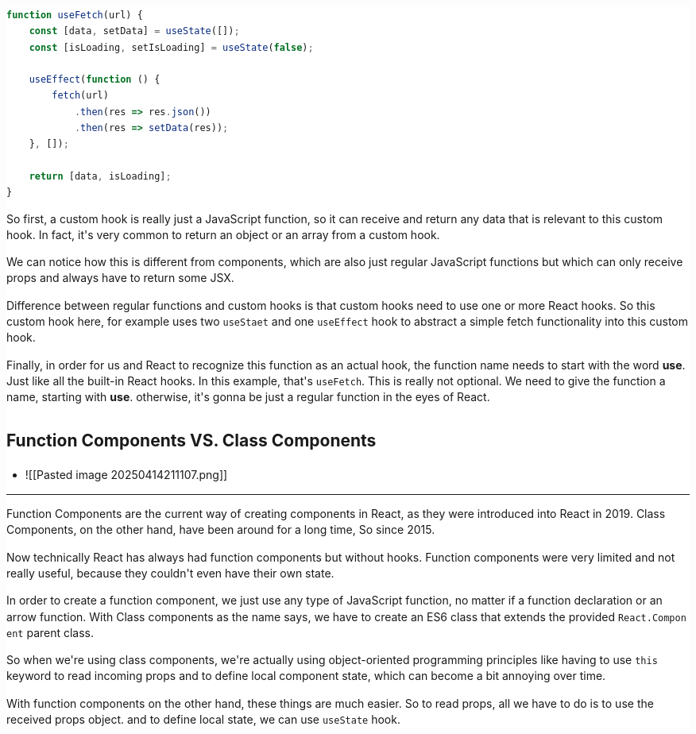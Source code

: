 ```jsx
function useFetch(url) {
	const [data, setData] = useState([]);
	const [isLoading, setIsLoading] = useState(false);

	useEffect(function () {
		fetch(url)
			.then(res => res.json())
			.then(res => setData(res));
	}, []);

	return [data, isLoading];
}
```

So first, a custom hook is really just a JavaScript function, so it can receive and return any data that is relevant to this custom hook. In fact, it's very common to return an object or an array from a custom hook.

We can notice how this is different from components, which are also just regular JavaScript functions but which can only receive props and always have to return some JSX.

Difference between regular functions and custom hooks is that custom hooks need to use one or more React hooks. So this custom hook here, for example uses two `useStaet` and one `useEffect` hook to abstract a simple fetch functionality into this custom hook.

Finally, in order for us and React to recognize this function as an actual hook, the function name needs to start with the word **use**. Just like all the built-in React hooks. In this example, that's `useFetch`. This is really not optional. We need to give the function a name, starting with **use**. otherwise, it's gonna be just a regular function in the eyes of React.

## Function Components VS. Class Components
- ![[Pasted image 20250414211107.png]]
---

Function Components are the current way of creating components in React, as they were introduced into React in 2019. Class Components, on the other hand, have been around for a long time, So since 2015.

Now technically React has always had function components but without hooks. Function components were very limited and not really useful, because they couldn't even have their own state.

In order to create a function component, we just use any type of JavaScript function, no matter if a function declaration or an arrow function. 
With Class components as the name says, we have to create an ES6 class that extends the provided `React.Component` parent class.

So when we're using class components, we're actually using object-oriented programming principles like having to use `this` keyword to read incoming props and to define local component state, which can become a bit annoying over time.

With function components on the other hand, these things are much easier. So to read props, all we have to do is to use the received props object. and to define local state, we can use `useState` hook.
